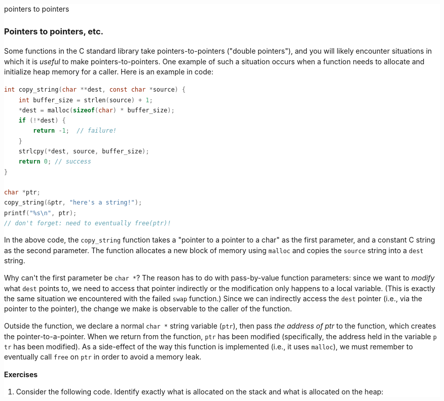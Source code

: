 pointers to pointers

</div>

### Pointers to pointers, etc.

Some functions in the C standard library take pointers-to-pointers
("double pointers"), and you will likely encounter situations in which
it is *useful* to make pointers-to-pointers. One example of such a
situation occurs when a function needs to allocate and initialize heap
memory for a caller. Here is an example in code:

``` c
int copy_string(char **dest, const char *source) {
    int buffer_size = strlen(source) + 1;
    *dest = malloc(sizeof(char) * buffer_size);
    if (!*dest) {
        return -1;  // failure!
    }
    strlcpy(*dest, source, buffer_size);
    return 0; // success
}

char *ptr;
copy_string(&ptr, "here's a string!");
printf("%s\n", ptr); 
// don't forget: need to eventually free(ptr)!
```

In the above code, the `copy_string` function takes a "pointer to a
pointer to a char" as the first parameter, and a constant C string as
the second parameter. The function allocates a new block of memory using
`malloc` and copies the `source` string into a `dest` string.

Why can't the first parameter be `char *`? The reason has to do with
pass-by-value function parameters: since we want to *modify* what `dest`
points to, we need to access that pointer indirectly or the modification
only happens to a local variable. (This is exactly the same situation we
encountered with the failed `swap` function.) Since we can indirectly
access the `dest` pointer (i.e., via the pointer to the pointer), the
change we make is observable to the caller of the function.

Outside the function, we declare a normal `char *` string variable
(`ptr`), then pass *the address of ptr* to the function, which creates
the pointer-to-a-pointer. When we return from the function, `ptr` has
been modified (specifically, the address held in the variable `ptr` has
been modified). As a side-effect of the way this function is implemented
(i.e., it uses `malloc`), we must remember to eventually call `free` on
`ptr` in order to avoid a memory leak.

**Exercises**

1.  Consider the following code. Identify exactly what is allocated on
    the stack and what is allocated on the heap:
    